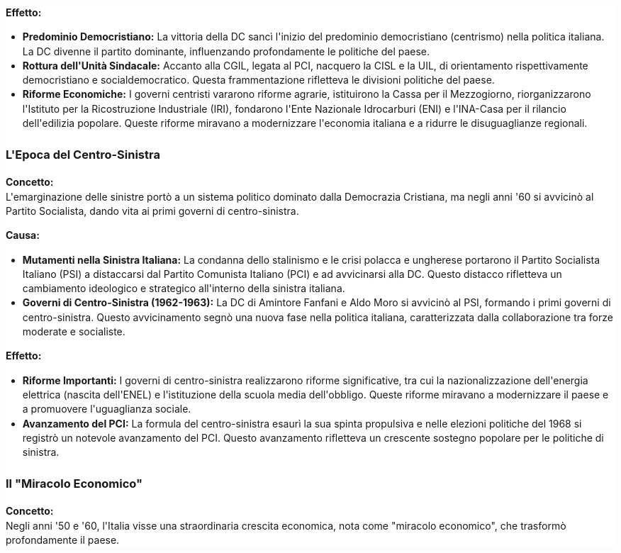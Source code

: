   

**Effetto:**

  

- **Predominio Democristiano:** La vittoria della DC sancì l'inizio del predominio democristiano (centrismo) nella politica italiana. La DC divenne il partito dominante, influenzando profondamente le politiche del paese.
- **Rottura dell'Unità Sindacale:** Accanto alla CGIL, legata al PCI, nacquero la CISL e la UIL, di orientamento rispettivamente democristiano e socialdemocratico. Questa frammentazione rifletteva le divisioni politiche del paese.
- **Riforme Economiche:** I governi centristi vararono riforme agrarie, istituirono la Cassa per il Mezzogiorno, riorganizzarono l'Istituto per la Ricostruzione Industriale (IRI), fondarono l'Ente Nazionale Idrocarburi (ENI) e l'INA-Casa per il rilancio dell'edilizia popolare. Queste riforme miravano a modernizzare l'economia italiana e a ridurre le disuguaglianze regionali.

  

### L'Epoca del Centro-Sinistra

  

**Concetto:**  
L'emarginazione delle sinistre portò a un sistema politico dominato dalla Democrazia Cristiana, ma negli anni '60 si avvicinò al Partito Socialista, dando vita ai primi governi di centro-sinistra.

  

**Causa:**

  

- **Mutamenti nella Sinistra Italiana:** La condanna dello stalinismo e le crisi polacca e ungherese portarono il Partito Socialista Italiano (PSI) a distaccarsi dal Partito Comunista Italiano (PCI) e ad avvicinarsi alla DC. Questo distacco rifletteva un cambiamento ideologico e strategico all'interno della sinistra italiana.
- **Governi di Centro-Sinistra (1962-1963):** La DC di Amintore Fanfani e Aldo Moro si avvicinò al PSI, formando i primi governi di centro-sinistra. Questo avvicinamento segnò una nuova fase nella politica italiana, caratterizzata dalla collaborazione tra forze moderate e socialiste.

  

**Effetto:**

  

- **Riforme Importanti:** I governi di centro-sinistra realizzarono riforme significative, tra cui la nazionalizzazione dell'energia elettrica (nascita dell'ENEL) e l'istituzione della scuola media dell'obbligo. Queste riforme miravano a modernizzare il paese e a promuovere l'uguaglianza sociale.
- **Avanzamento del PCI:** La formula del centro-sinistra esaurì la sua spinta propulsiva e nelle elezioni politiche del 1968 si registrò un notevole avanzamento del PCI. Questo avanzamento rifletteva un crescente sostegno popolare per le politiche di sinistra.

  

### Il "Miracolo Economico"

  

**Concetto:**  
Negli anni '50 e '60, l'Italia visse una straordinaria crescita economica, nota come "miracolo economico", che trasformò profondamente il paese.
